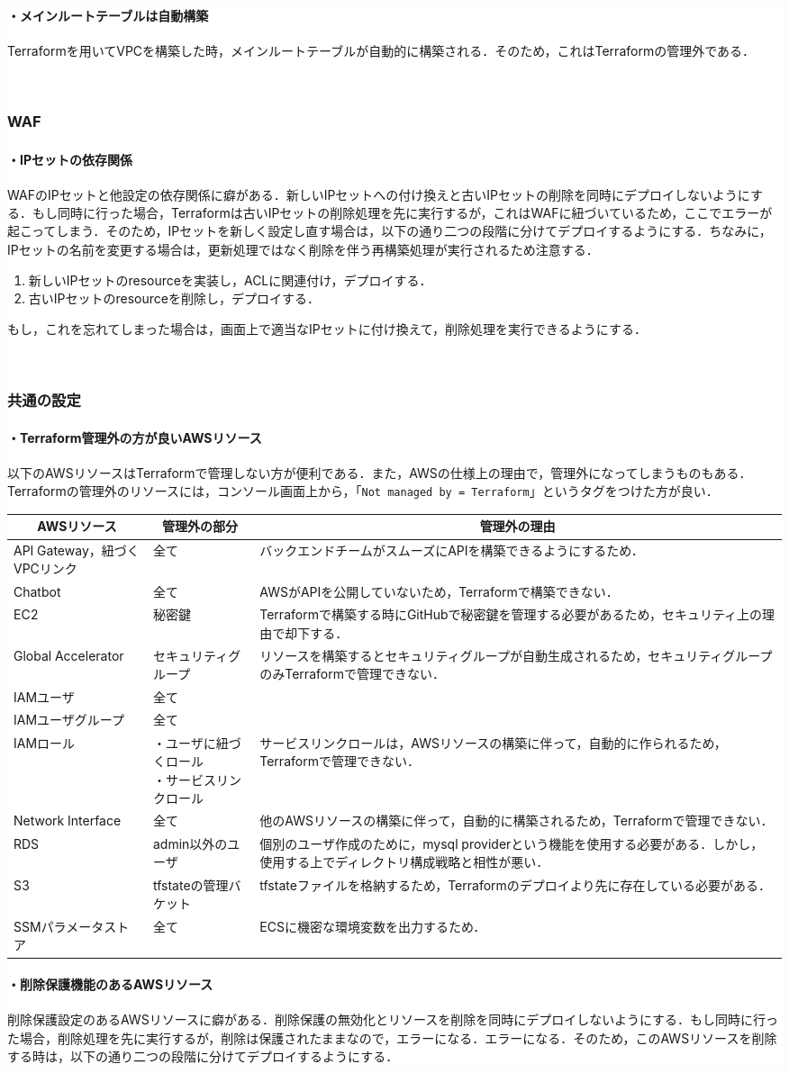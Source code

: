 #### ・メインルートテーブルは自動構築

Terraformを用いてVPCを構築した時，メインルートテーブルが自動的に構築される．そのため，これはTerraformの管理外である．

<br>

### WAF

#### ・IPセットの依存関係

WAFのIPセットと他設定の依存関係に癖がある．新しいIPセットへの付け換えと古いIPセットの削除を同時にデプロイしないようにする．もし同時に行った場合，Terraformは古いIPセットの削除処理を先に実行するが，これはWAFに紐づいているため，ここでエラーが起こってしまう．そのため，IPセットを新しく設定し直す場合は，以下の通り二つの段階に分けてデプロイするようにする．ちなみに，IPセットの名前を変更する場合は，更新処理ではなく削除を伴う再構築処理が実行されるため注意する．

1. 新しいIPセットのresourceを実装し，ACLに関連付け，デプロイする．
2. 古いIPセットのresourceを削除し，デプロイする．

もし，これを忘れてしまった場合は，画面上で適当なIPセットに付け換えて，削除処理を実行できるようにする．

<br>

### 共通の設定

#### ・Terraform管理外の方が良いAWSリソース

以下のAWSリソースはTerraformで管理しない方が便利である．また，AWSの仕様上の理由で，管理外になってしまうものもある．Terraformの管理外のリソースには，コンソール画面上から，「```Not managed by = Terraform```」というタグをつけた方が良い．

| AWSリソース                  | 管理外の部分                                     | 管理外の理由                                                 |
| ---------------------------- | ------------------------------------------------ | ------------------------------------------------------------ |
| API Gateway，紐づくVPCリンク | 全て                                             | バックエンドチームがスムーズにAPIを構築できるようにするため． |
| Chatbot                      | 全て                                             | AWSがAPIを公開していないため，Terraformで構築できない．      |
| EC2                          | 秘密鍵                                           | Terraformで構築する時にGitHubで秘密鍵を管理する必要があるため，セキュリティ上の理由で却下する． |
| Global Accelerator           | セキュリティグループ                             | リソースを構築するとセキュリティグループが自動生成されるため，セキュリティグループのみTerraformで管理できない． |
| IAMユーザ                    | 全て                                             |                                                              |
| IAMユーザグループ            | 全て                                             |                                                              |
| IAMロール                    | ・ユーザに紐づくロール<br>・サービスリンクロール | サービスリンクロールは，AWSリソースの構築に伴って，自動的に作られるため，Terraformで管理できない． |
| Network Interface            | 全て                                             | 他のAWSリソースの構築に伴って，自動的に構築されるため，Terraformで管理できない． |
| RDS                          | admin以外のユーザ                                | 個別のユーザ作成のために，mysql providerという機能を使用する必要がある．しかし，使用する上でディレクトリ構成戦略と相性が悪い． |
| S3                           | tfstateの管理バケット                            | tfstateファイルを格納するため，Terraformのデプロイより先に存在している必要がある． |
| SSMパラメータストア          | 全て                                             | ECSに機密な環境変数を出力するため．                          |

#### ・削除保護機能のあるAWSリソース

削除保護設定のあるAWSリソースに癖がある．削除保護の無効化とリソースを削除を同時にデプロイしないようにする．もし同時に行った場合，削除処理を先に実行するが，削除は保護されたままなので，エラーになる．エラーになる．そのため，このAWSリソースを削除する時は，以下の通り二つの段階に分けてデプロイするようにする．
